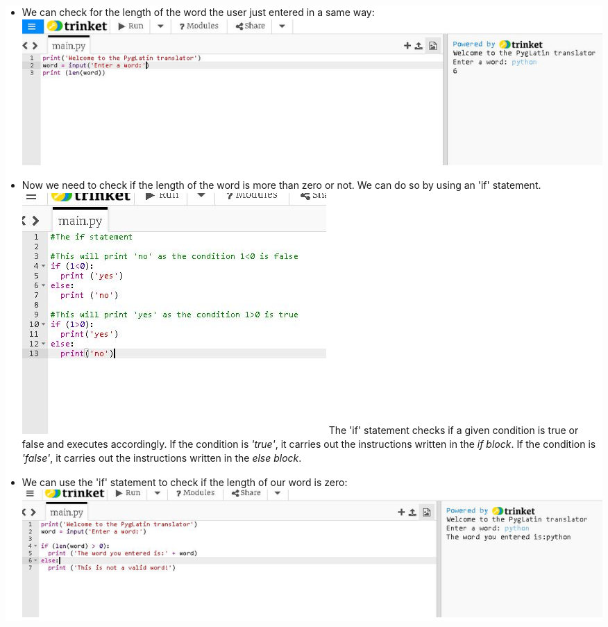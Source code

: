 
+ We can check for the length of the word the user just entered in a same way:
	![screenshot](check.jpg)

+ Now we need to check if the length of the word is more than zero or not. We can do so by using an 'if' statement.
	![screenshot](if.jpg)
	The 'if' statement checks if a given condition is true or false and executes accordingly.
	If the condition is _'true'_, it carries out the instructions written in the _if block_.
	If the condition is _'false'_, it carries out the instructions written in the _else block_.

+ We can use the 'if' statement to check if the length of our word is zero:
	![screenshot](wordcheck.jpg)
